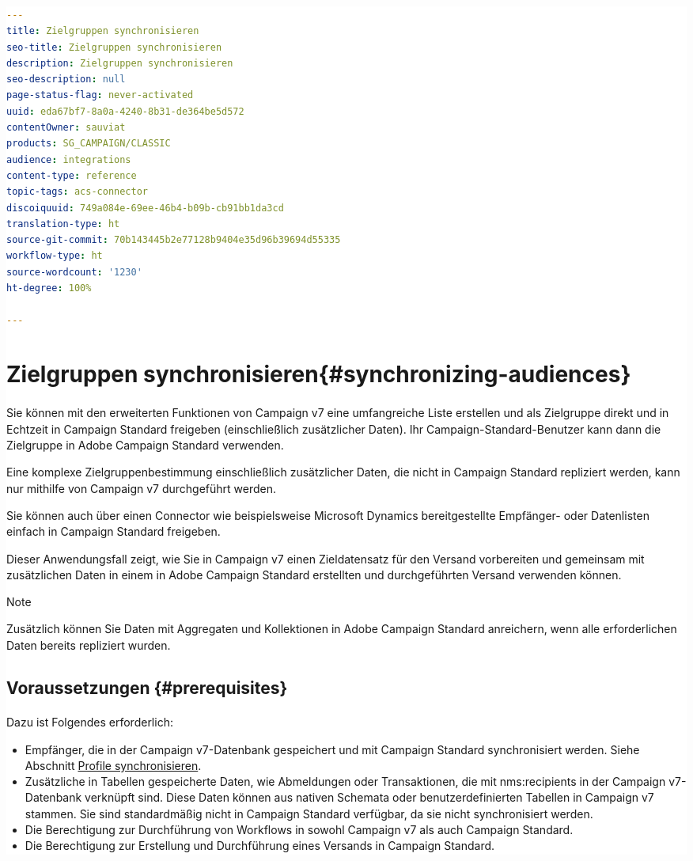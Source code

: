 ```yaml
---
title: Zielgruppen synchronisieren
seo-title: Zielgruppen synchronisieren
description: Zielgruppen synchronisieren
seo-description: null
page-status-flag: never-activated
uuid: eda67bf7-8a0a-4240-8b31-de364be5d572
contentOwner: sauviat
products: SG_CAMPAIGN/CLASSIC
audience: integrations
content-type: reference
topic-tags: acs-connector
discoiquuid: 749a084e-69ee-46b4-b09b-cb91bb1da3cd
translation-type: ht
source-git-commit: 70b143445b2e77128b9404e35d96b39694d55335
workflow-type: ht
source-wordcount: '1230'
ht-degree: 100%

---
```



# Zielgruppen synchronisieren{#synchronizing-audiences}

Sie können mit den erweiterten Funktionen von Campaign v7 eine umfangreiche Liste erstellen und als Zielgruppe direkt und in Echtzeit in Campaign Standard freigeben (einschließlich zusätzlicher Daten). Ihr Campaign-Standard-Benutzer kann dann die Zielgruppe in Adobe Campaign Standard verwenden.

Eine komplexe Zielgruppenbestimmung einschließlich zusätzlicher Daten, die nicht in Campaign Standard repliziert werden, kann nur mithilfe von Campaign v7 durchgeführt werden.

Sie können auch über einen Connector wie beispielsweise Microsoft Dynamics bereitgestellte Empfänger- oder Datenlisten einfach in Campaign Standard freigeben.

Dieser Anwendungsfall zeigt, wie Sie in Campaign v7 einen Zieldatensatz für den Versand vorbereiten und gemeinsam mit zusätzlichen Daten in einem in Adobe Campaign Standard erstellten und durchgeführten Versand verwenden können.

>[!NOTE]
>
>Zusätzlich können Sie Daten mit Aggregaten und Kollektionen in Adobe Campaign Standard anreichern, wenn alle erforderlichen Daten bereits repliziert wurden.

## Voraussetzungen {#prerequisites}

Dazu ist Folgendes erforderlich:

* Empfänger, die in der Campaign v7-Datenbank gespeichert und mit Campaign Standard synchronisiert werden. Siehe Abschnitt [Profile synchronisieren](../../integrations/using/synchronizing-profiles.md).
* Zusätzliche in Tabellen gespeicherte Daten, wie Abmeldungen oder Transaktionen, die mit nms:recipients in der Campaign v7-Datenbank verknüpft sind. Diese Daten können aus nativen Schemata oder benutzerdefinierten Tabellen in Campaign v7 stammen. Sie sind standardmäßig nicht in Campaign Standard verfügbar, da sie nicht synchronisiert werden.
* Die Berechtigung zur Durchführung von Workflows in sowohl Campaign v7 als auch Campaign Standard.
* Die Berechtigung zur Erstellung und Durchführung eines Versands in Campaign Standard.
